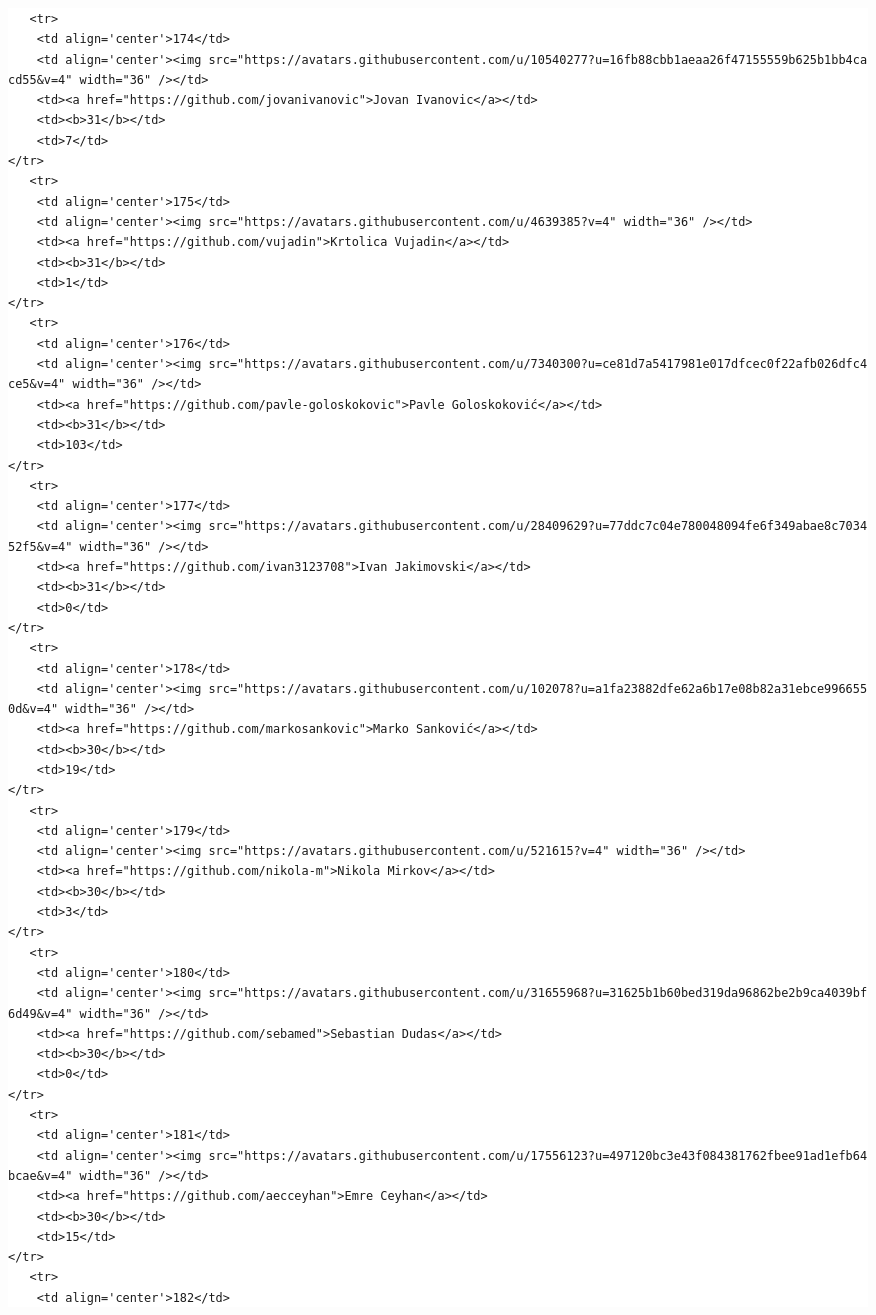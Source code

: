        <tr>
        <td align='center'>174</td>
        <td align='center'><img src="https://avatars.githubusercontent.com/u/10540277?u=16fb88cbb1aeaa26f47155559b625b1bb4cacd55&v=4" width="36" /></td>
        <td><a href="https://github.com/jovanivanovic">Jovan Ivanovic</a></td>
        <td><b>31</b></td>
        <td>7</td>
    </tr>
       <tr>
        <td align='center'>175</td>
        <td align='center'><img src="https://avatars.githubusercontent.com/u/4639385?v=4" width="36" /></td>
        <td><a href="https://github.com/vujadin">Krtolica Vujadin</a></td>
        <td><b>31</b></td>
        <td>1</td>
    </tr>
       <tr>
        <td align='center'>176</td>
        <td align='center'><img src="https://avatars.githubusercontent.com/u/7340300?u=ce81d7a5417981e017dfcec0f22afb026dfc4ce5&v=4" width="36" /></td>
        <td><a href="https://github.com/pavle-goloskokovic">Pavle Goloskoković</a></td>
        <td><b>31</b></td>
        <td>103</td>
    </tr>
       <tr>
        <td align='center'>177</td>
        <td align='center'><img src="https://avatars.githubusercontent.com/u/28409629?u=77ddc7c04e780048094fe6f349abae8c703452f5&v=4" width="36" /></td>
        <td><a href="https://github.com/ivan3123708">Ivan Jakimovski</a></td>
        <td><b>31</b></td>
        <td>0</td>
    </tr>
       <tr>
        <td align='center'>178</td>
        <td align='center'><img src="https://avatars.githubusercontent.com/u/102078?u=a1fa23882dfe62a6b17e08b82a31ebce9966550d&v=4" width="36" /></td>
        <td><a href="https://github.com/markosankovic">Marko Sanković</a></td>
        <td><b>30</b></td>
        <td>19</td>
    </tr>
       <tr>
        <td align='center'>179</td>
        <td align='center'><img src="https://avatars.githubusercontent.com/u/521615?v=4" width="36" /></td>
        <td><a href="https://github.com/nikola-m">Nikola Mirkov</a></td>
        <td><b>30</b></td>
        <td>3</td>
    </tr>
       <tr>
        <td align='center'>180</td>
        <td align='center'><img src="https://avatars.githubusercontent.com/u/31655968?u=31625b1b60bed319da96862be2b9ca4039bf6d49&v=4" width="36" /></td>
        <td><a href="https://github.com/sebamed">Sebastian Dudas</a></td>
        <td><b>30</b></td>
        <td>0</td>
    </tr>
       <tr>
        <td align='center'>181</td>
        <td align='center'><img src="https://avatars.githubusercontent.com/u/17556123?u=497120bc3e43f084381762fbee91ad1efb64bcae&v=4" width="36" /></td>
        <td><a href="https://github.com/aecceyhan">Emre Ceyhan</a></td>
        <td><b>30</b></td>
        <td>15</td>
    </tr>
       <tr>
        <td align='center'>182</td>